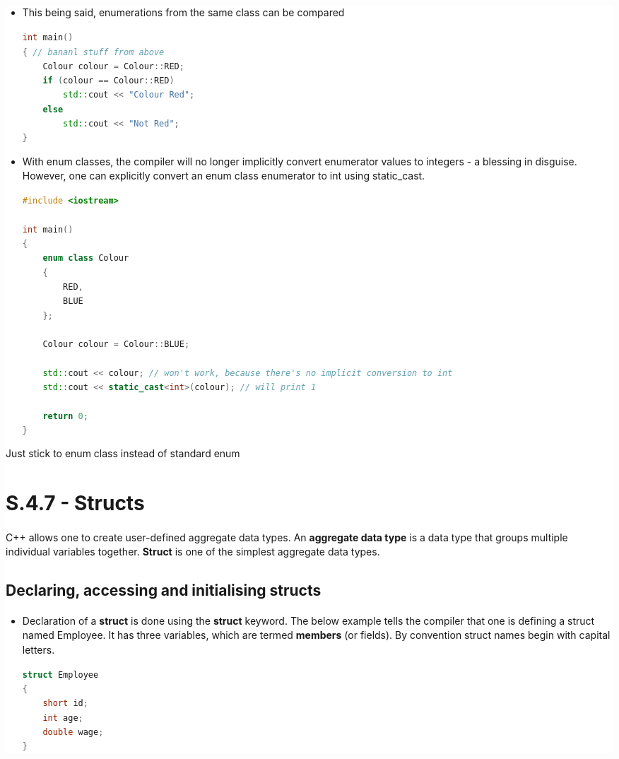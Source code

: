 - This being said, enumerations from the same class can be compared

    ```cpp
    int main()
    { // bananl stuff from above
    	Colour colour = Colour::RED;
    	if (colour == Colour::RED)
    		std::cout << "Colour Red";
    	else
    		std::cout << "Not Red";
    }
    ```

- With enum classes, the compiler will no longer implicitly convert enumerator values to integers - a blessing in disguise. However, one can explicitly convert an enum class enumerator to int using static_cast.

    ```cpp
    #include <iostream>
     
    int main()
    {
        enum class Colour
        {
            RED,
            BLUE
        };
     
        Colour colour = Colour::BLUE;
     
        std::cout << colour; // won't work, because there's no implicit conversion to int
        std::cout << static_cast<int>(colour); // will print 1
     
        return 0;
    }
    ```

Just stick to enum class instead of standard enum

# S.4.7 - Structs

C++ allows one to create user-defined aggregate data types. An **aggregate data type** is a data type that groups multiple individual variables together. **Struct** is one of the simplest aggregate data types.

## Declaring, accessing and initialising structs

- Declaration of a **struct** is done using the **struct** keyword. The below example tells the compiler that one is defining a struct named Employee. It has three variables, which are termed **members** (or fields). By convention struct names begin with capital letters.

    ```cpp
    struct Employee
    {
    	short id;
    	int age;
    	double wage;
    }
    ```
